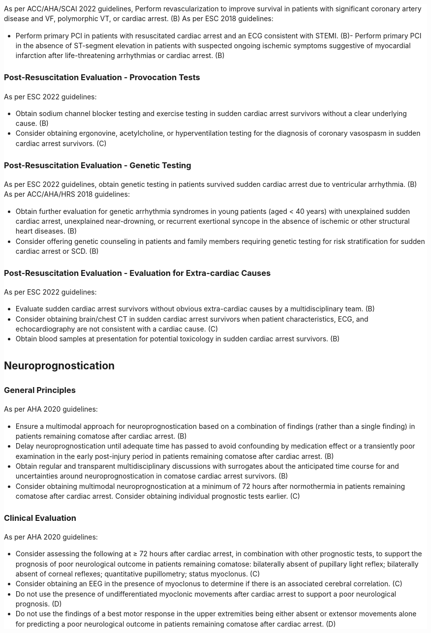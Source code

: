 As per ACC/AHA/SCAI 2022 guidelines, Perform revascularization to improve survival in patients with significant coronary artery disease and VF, polymorphic VT, or cardiac arrest. (B)
As per ESC 2018 guidelines:
- Perform primary PCI in patients with resuscitated cardiac arrest and an ECG consistent with STEMI. (B)- Perform primary PCI in the absence of ST-segment elevation in patients with suspected ongoing ischemic symptoms suggestive of myocardial infarction after life-threatening arrhythmias or cardiac arrest. (B)

### Post-Resuscitation Evaluation - Provocation Tests
As per ESC 2022 guidelines:
- Obtain sodium channel blocker testing and exercise testing in sudden cardiac arrest survivors without a clear underlying cause. (B)
- Consider obtaining ergonovine, acetylcholine, or hyperventilation testing for the diagnosis of coronary vasospasm in sudden cardiac arrest survivors. (C)
### Post-Resuscitation Evaluation - Genetic Testing
As per ESC 2022 guidelines, obtain genetic testing in patients survived sudden cardiac arrest due to ventricular arrhythmia. (B)
As per ACC/AHA/HRS 2018 guidelines:
- Obtain further evaluation for genetic arrhythmia syndromes in young patients (aged < 40 years) with unexplained sudden cardiac arrest, unexplained near-drowning, or recurrent exertional syncope in the absence of ischemic or other structural heart diseases. (B)
- Consider offering genetic counseling in patients and family members requiring genetic testing for risk stratification for sudden cardiac arrest or SCD. (B)
### Post-Resuscitation Evaluation - Evaluation for Extra-cardiac Causes
As per ESC 2022 guidelines:
- Evaluate sudden cardiac arrest survivors without obvious extra-cardiac causes by a multidisciplinary team. (B)
- Consider obtaining brain/chest CT in sudden cardiac arrest survivors when patient characteristics, ECG, and echocardiography are not consistent with a cardiac cause. (C)
- Obtain blood samples at presentation for potential toxicology in sudden cardiac arrest survivors. (B)
## Neuroprognostication

### General Principles
As per AHA 2020 guidelines:
- Ensure a multimodal approach for neuroprognostication based on a combination of findings (rather than a single finding) in patients remaining comatose after cardiac arrest. (B)
- Delay neuroprognostication until adequate time has passed to avoid confounding by medication effect or a transiently poor examination in the early post-injury period in patients remaining comatose after cardiac arrest. (B)
- Obtain regular and transparent multidisciplinary discussions with surrogates about the anticipated time course for and uncertainties around neuroprognostication in comatose cardiac arrest survivors. (B)
- Consider obtaining multimodal neuroprognostication at a minimum of 72 hours after normothermia in patients remaining comatose after cardiac arrest. Consider obtaining individual prognostic tests earlier. (C)
### Clinical Evaluation
As per AHA 2020 guidelines:
- Consider assessing the following at ≥ 72 hours after cardiac arrest, in combination with other prognostic tests, to support the prognosis of poor neurological outcome in patients remaining comatose: bilaterally absent of pupillary light reflex; bilaterally absent of corneal reflexes; quantitative pupillometry; status myoclonus. (C)
- Consider obtaining an EEG in the presence of myoclonus to determine if there is an associated cerebral correlation. (C)
- Do not use the presence of undifferentiated myoclonic movements after cardiac arrest to support a poor neurological prognosis. (D)
- Do not use the findings of a best motor response in the upper extremities being either absent or extensor movements alone for predicting a poor neurological outcome in patients remaining comatose after cardiac arrest. (D)